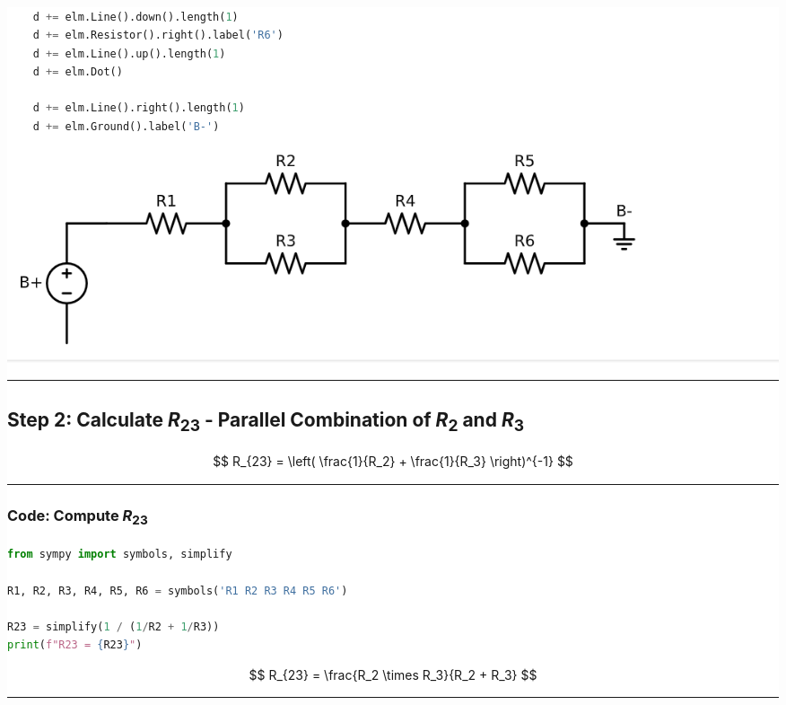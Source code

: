 ```python
    d += elm.Line().down().length(1)
    d += elm.Resistor().right().label('R6')
    d += elm.Line().up().length(1)
    d += elm.Dot()
    
    d += elm.Line().right().length(1)
    d += elm.Ground().label('B-')
```

![alt text](<adim 1.png>)


---

## Step 2: Calculate $R_{23}$ - Parallel Combination of $R_2$ and $R_3$

$$
R_{23} = \left( \frac{1}{R_2} + \frac{1}{R_3} \right)^{-1}
$$

---

### Code: Compute $R_{23}$

```python
from sympy import symbols, simplify

R1, R2, R3, R4, R5, R6 = symbols('R1 R2 R3 R4 R5 R6')

R23 = simplify(1 / (1/R2 + 1/R3))
print(f"R23 = {R23}")
```

$$
R_{23} = \frac{R_2 \times R_3}{R_2 + R_3}
$$



---
